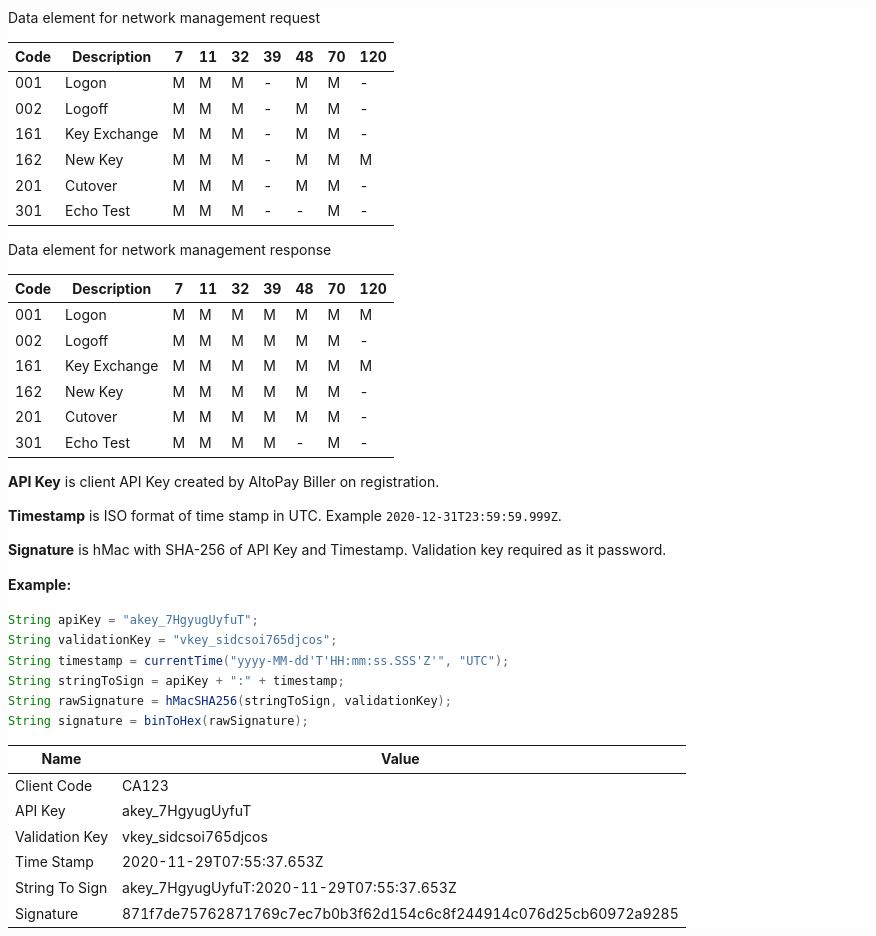 Data element for network management  request

| Code | Description  | 7  | 11 | 32 | 39 | 48 | 70 | 120 | 
| ---- | ------------ | -- | -- | -- | -- | -- | -- | --- |
| 001  | Logon        | M  | M  | M  | -  | M  | M  | -   |
| 002  | Logoff       | M  | M  | M  | -  | M  | M  | -   |
| 161  | Key Exchange | M  | M  | M  | -  | M  | M  | -   |
| 162  | New Key      | M  | M  | M  | -  | M  | M  | M   |
| 201  | Cutover      | M  | M  | M  | -  | M  | M  | -   |
| 301  | Echo Test    | M  | M  | M  | -  | -  | M  | -   |
 
Data element for network management  response

| Code | Description  | 7  | 11 | 32 | 39 | 48 | 70 | 120 |
| ---- | ------------ | -- | -- | -- | -- | -- | -- | --- |
| 001  | Logon        | M  | M  | M  | M  | M  | M  | M   |
| 002  | Logoff       | M  | M  | M  | M  | M  | M  | -   |
| 161  | Key Exchange | M  | M  | M  | M  | M  | M  | M   |
| 162  | New Key      | M  | M  | M  | M  | M  | M  | -   |
| 201  | Cutover      | M  | M  | M  | M  | M  | M  | -   |
| 301  | Echo Test    | M  | M  | M  | M  | -  | M  | -   |
 

**API Key** is client API Key created by AltoPay Biller on registration.

**Timestamp** is ISO format of time stamp in UTC. Example `2020-12-31T23:59:59.999Z`.

**Signature** is hMac with SHA-256 of API Key and Timestamp. Validation key required as it password.

**Example:**

```java
String apiKey = "akey_7HgyugUyfuT";
String validationKey = "vkey_sidcsoi765djcos";
String timestamp = currentTime("yyyy-MM-dd'T'HH:mm:ss.SSS'Z'", "UTC");
String stringToSign = apiKey + ":" + timestamp;
String rawSignature = hMacSHA256(stringToSign, validationKey);
String signature = binToHex(rawSignature);
```

| Name             | Value                                                            |
| ---------------- | ---------------------------------------------------------------- |
| Client Code      | CA123                                                            |
| API Key          | akey_7HgyugUyfuT                                                 |
| Validation Key   | vkey_sidcsoi765djcos                                             |
| Time Stamp       | 2020-11-29T07:55:37.653Z                                         |
| String To Sign   | akey_7HgyugUyfuT:2020-11-29T07:55:37.653Z                        |
| Signature        | 871f7de75762871769c7ec7b0b3f62d154c6c8f244914c076d25cb60972a9285 |
